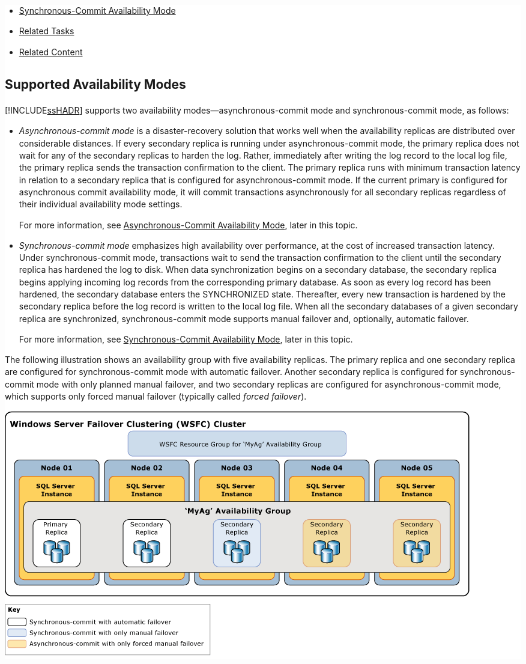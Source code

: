 -   [Synchronous-Commit Availability Mode](#SyncCommitAvMode)  
  
-   [Related Tasks](#RelatedTasks)  
  
-   [Related Content](#RelatedContent)  
  
##  <a name="SupportedAvModes"></a> Supported Availability Modes  
 [!INCLUDE[ssHADR](../../../analysis-services/power-pivot-sharepoint/includes/sshadr-md.md)] supports two availability modes—asynchronous-commit mode and synchronous-commit mode, as follows:  
  
-   *Asynchronous-commit mode* is a disaster-recovery solution that works well when the availability replicas are distributed over considerable distances. If every secondary replica is running under asynchronous-commit mode, the primary replica does not wait for any of the secondary replicas to harden the log. Rather, immediately after writing the log record to the local log file, the primary replica sends the transaction confirmation to the client. The primary replica runs with minimum transaction latency in relation to a secondary replica that is configured for asynchronous-commit mode.  If the current primary is configured for asynchronous commit availability mode, it will commit transactions asynchronously for all secondary replicas regardless of their individual availability mode settings.  
  
     For more information, see [Asynchronous-Commit Availability Mode](#AsyncCommitAvMode), later in this topic.  
  
-   *Synchronous-commit mode* emphasizes high availability over performance, at the cost of increased transaction latency. Under synchronous-commit mode, transactions wait to send the transaction confirmation to the client until the secondary replica has hardened the log to disk. When data synchronization begins on a secondary database, the secondary replica begins applying incoming log records from the corresponding primary database. As soon as every log record has been hardened, the secondary database enters the SYNCHRONIZED state. Thereafter, every new transaction is hardened by the secondary replica before the log record is written to the local log file. When all the secondary databases of a given secondary replica are synchronized, synchronous-commit mode supports manual failover and, optionally, automatic failover.  
  
     For more information, see [Synchronous-Commit Availability Mode](#SyncCommitAvMode), later in this topic.  
  
 The following illustration shows an availability group with five availability replicas. The primary replica and one secondary replica are configured for synchronous-commit mode with automatic failover. Another secondary replica is configured for synchronous-commit mode with only planned manual failover, and two secondary replicas are configured for asynchronous-commit mode, which supports only forced manual failover (typically called *forced failover*).  
  
 ![Availability and failover modes of replicas](../../../database-engine/availability-groups/windows/media/aoag-availabilityandfailovermodes.gif "Availability and failover modes of replicas")  
  